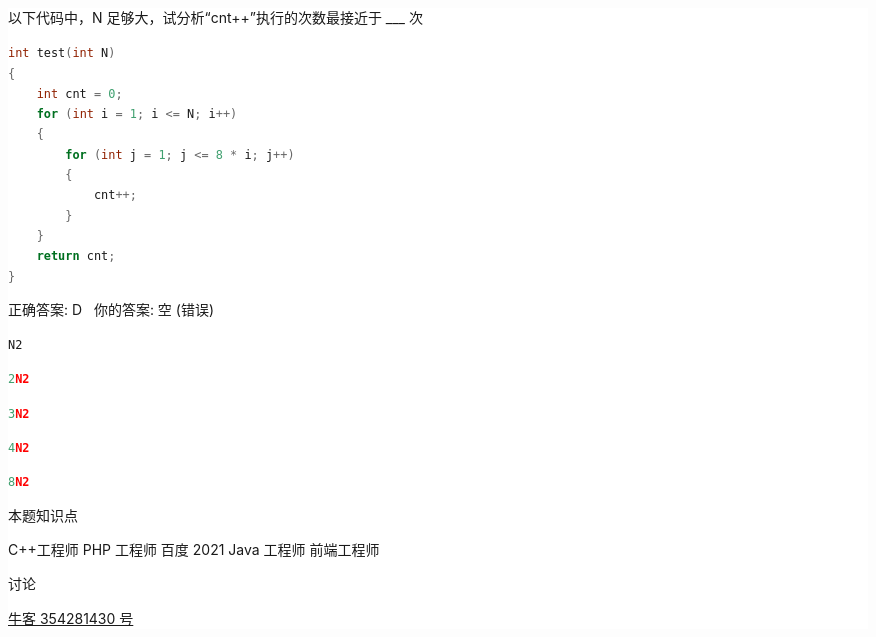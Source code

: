 以下代码中，N 足够大，试分析“cnt++”执行的次数最接近于 ___ 次

```cpp
int test(int N)
{
    int cnt = 0;
    for (int i = 1; i <= N; i++)
    {
        for (int j = 1; j <= 8 * i; j++)
        {
            cnt++;
        }
    }
    return cnt;
}

```

正确答案: D   你的答案: 空 (错误)

```cpp
N2
```

```cpp
2N2
```

```cpp
3N2
```

```cpp
4N2
```

```cpp
8N2
```

本题知识点

C++工程师 PHP 工程师 百度 2021 Java 工程师 前端工程师

讨论

[牛客 354281430 号](https://www.nowcoder.com/profile/354281430)
